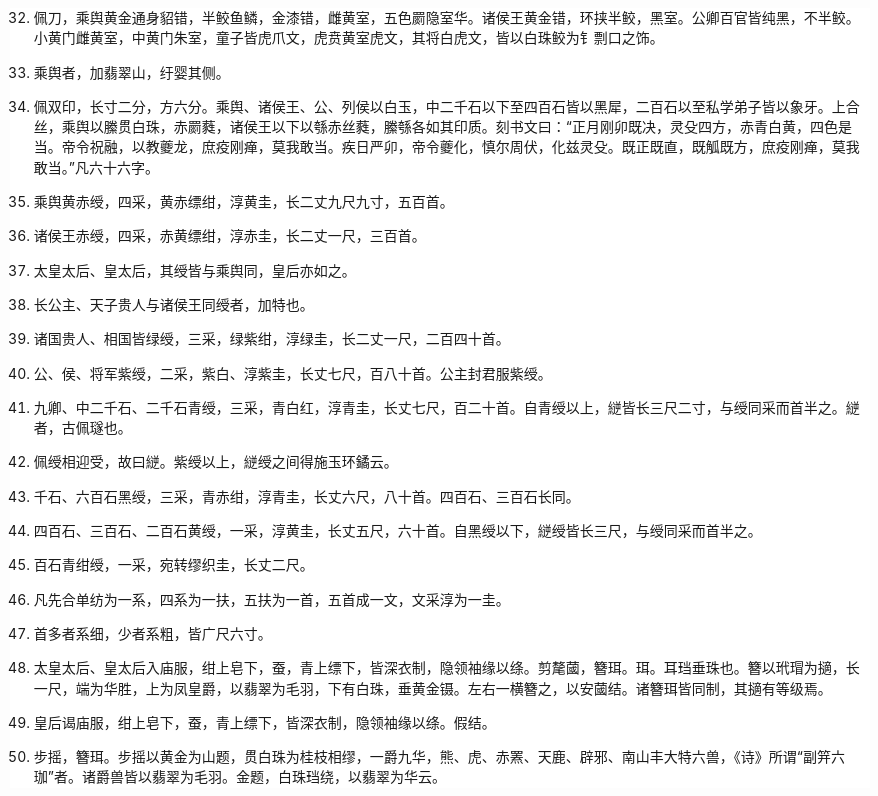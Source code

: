 32. <span id="志第三十_舆服下-32"></span>
佩刀，乘舆黄金通身貂错，半鲛鱼鳞，金漆错，雌黄室，五色罽隐室华。诸侯王黄金错，环挟半鲛，黑室。公卿百官皆纯黑，不半鲛。小黄门雌黄室，中黄门朱室，童子皆虎爪文，虎贲黄室虎文，其将白虎文，皆以白珠鲛为钅剽口之饰。

33. <span id="志第三十_舆服下-33"></span>
乘舆者，加翡翠山，纡婴其侧。

34. <span id="志第三十_舆服下-34"></span>
佩双印，长寸二分，方六分。乘舆、诸侯王、公、列侯以白玉，中二千石以下至四百石皆以黑犀，二百石以至私学弟子皆以象牙。上合丝，乘舆以縢贯白珠，赤罽蕤，诸侯王以下以綔赤丝蕤，縢綔各如其印质。刻书文曰：“正月刚卯既决，灵殳四方，赤青白黄，四色是当。帝令祝融，以教夔龙，庶疫刚瘅，莫我敢当。疾日严卯，帝令夔化，慎尔周伏，化兹灵殳。既正既直，既觚既方，庶疫刚瘅，莫我敢当。”凡六十六字。

35. <span id="志第三十_舆服下-35"></span>
乘舆黄赤绶，四采，黄赤缥绀，淳黄圭，长二丈九尺九寸，五百首。

36. <span id="志第三十_舆服下-36"></span>
诸侯王赤绶，四采，赤黄缥绀，淳赤圭，长二丈一尺，三百首。

37. <span id="志第三十_舆服下-37"></span>
太皇太后、皇太后，其绶皆与乘舆同，皇后亦如之。

38. <span id="志第三十_舆服下-38"></span>
长公主、天子贵人与诸侯王同绶者，加特也。

39. <span id="志第三十_舆服下-39"></span>
诸国贵人、相国皆绿绶，三采，绿紫绀，淳绿圭，长二丈一尺，二百四十首。

40. <span id="志第三十_舆服下-40"></span>
公、侯、将军紫绶，二采，紫白、淳紫圭，长丈七尺，百八十首。公主封君服紫绶。

41. <span id="志第三十_舆服下-41"></span>
九卿、中二千石、二千石青绶，三采，青白红，淳青圭，长丈七尺，百二十首。自青绶以上，縌皆长三尺二寸，与绶同采而首半之。縌者，古佩璲也。

42. <span id="志第三十_舆服下-42"></span>
佩绶相迎受，故曰縌。紫绶以上，縌绶之间得施玉环鐍云。

43. <span id="志第三十_舆服下-43"></span>
千石、六百石黑绶，三采，青赤绀，淳青圭，长丈六尺，八十首。四百石、三百石长同。

44. <span id="志第三十_舆服下-44"></span>
四百石、三百石、二百石黄绶，一采，淳黄圭，长丈五尺，六十首。自黑绶以下，縌绶皆长三尺，与绶同采而首半之。

45. <span id="志第三十_舆服下-45"></span>
百石青绀绶，一采，宛转缪织圭，长丈二尺。

46. <span id="志第三十_舆服下-46"></span>
凡先合单纺为一系，四系为一扶，五扶为一首，五首成一文，文采淳为一圭。

47. <span id="志第三十_舆服下-47"></span>
首多者系细，少者系粗，皆广尺六寸。

48. <span id="志第三十_舆服下-48"></span>
太皇太后、皇太后入庙服，绀上皂下，蚕，青上缥下，皆深衣制，隐领袖缘以绦。剪氂蔮，簪珥。珥。耳珰垂珠也。簪以玳瑁为擿，长一尺，端为华胜，上为凤皇爵，以翡翠为毛羽，下有白珠，垂黄金镊。左右一横簪之，以安蔮结。诸簪珥皆同制，其擿有等级焉。

49. <span id="志第三十_舆服下-49"></span>
皇后谒庙服，绀上皂下，蚕，青上缥下，皆深衣制，隐领袖缘以绦。假结。

50. <span id="志第三十_舆服下-50"></span>
步摇，簪珥。步摇以黄金为山题，贯白珠为桂枝相缪，一爵九华，熊、虎、赤罴、天鹿、辟邪、南山丰大特六兽，《诗》所谓“副笄六珈”者。诸爵兽皆以翡翠为毛羽。金题，白珠珰绕，以翡翠为华云。
